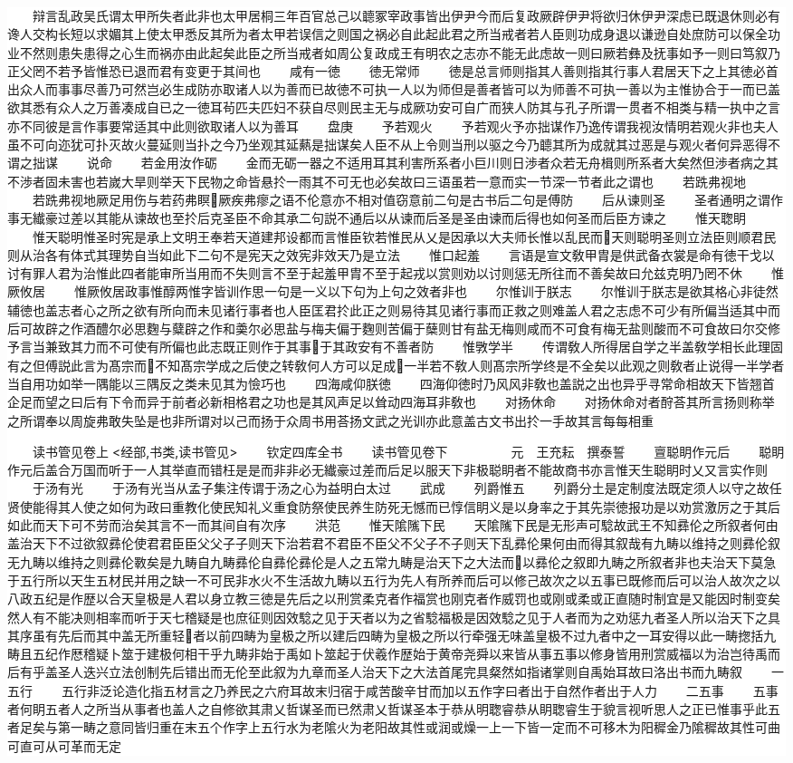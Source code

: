 　　辩言乱政吴氏谓太甲所失者此非也太甲居桐三年百官总己以聼冢宰政事皆出伊尹今而后复政厥辟伊尹将欲归休伊尹深虑已既退休则必有谗人交构长短以求媚其上使太甲悉反其所为者太甲若误信之则国之祸必自此起此君之所当戒者若人臣则功成身退以谦逊自处庶防可以保全功业不然则患失患得之心生而祸亦由此起矣此臣之所当戒者如周公复政成王有明农之志亦不能无此虑故一则曰厥若彝及抚事如予一则曰笃叙乃正父罔不若予皆惟恐已退而君有变更于其间也
　　咸有一徳
　　徳无常师
　　徳是总言师则指其人善则指其行事人君居天下之上其徳必首出众人而事事尽善乃可然岂必生成防亦取诸人以为善而已故徳不可执一人以为师但是善者皆可以为师善不可执一善以为主惟协合于一而已盖欲其悉有众人之万善凑成自已之一徳耳茍匹夫匹妇不获自尽则民主无与成厥功安可自广而狭人防其与孔子所谓一贯者不相类与精一执中之言亦不同彼是言作事要常适其中此则欲取诸人以为善耳
　　盘庚
　　予若观火
　　予若观火予亦拙谋作乃逸传谓我视汝情明若观火非也夫人虽不可向迩犹可扑灭故火蔓延则当扑之今乃坐观其延爇是拙谋矣人臣不从上令则当刑以驱之今乃聼其所为成就其过恶是与观火者何异恶得不谓之拙谋
　　说命
　　若金用汝作砺
　　金而无砺一器之不适用耳其利害所系者小巨川则日渉者众若无舟楫则所系者大矣然但渉者病之其不渉者固未害也若嵗大旱则举天下民物之命皆悬扵一雨其不可无也必矣故曰三语虽若一意而实一节深一节者此之谓也
　　若跣弗视地
　　若跣弗视地厥足用伤与若药弗瞑厥疾弗瘳之语不伦意亦不相对值窃意前二句是古书后二句是傅防
　　后从谏则圣
　　圣者通明之谓作事无纎豪过差以其能从谏故也至扵后克圣臣不命其承二句説不通后以从谏而后圣是圣由谏而后得也如何圣而后臣方谏之
　　惟天聦眀
　　惟天聪明惟圣时宪是承上文明王奉若天道建邦设都而言惟臣钦若惟民从乂是因承以大夫师长惟以乱民而天则聪明圣则立法臣则顺君民则从治各有体式其理势自当如此下二句不是宪天之效宪非效天乃是立法
　　惟口起羞
　　言语是宣文敎甲胄是供武备衣裳是命有徳干戈以讨有罪人君为治惟此四者能审所当用而不失则言不至于起羞甲胄不至于起戎以赏则劝以讨则惩无所往而不善矣故曰允兹克明乃罔不休
　　惟厥攸居
　　惟厥攸居政事惟醇两惟字皆训作思一句是一义以下句为上句之效者非也
　　尔惟训于朕志
　　尔惟训于朕志是欲其格心非徒然辅徳也盖志者心之所之欲有所向而未见诸行事者也人臣匡君扵此正之则易待其见诸行事而正救之则难盖人君之志虑不可少有所偏当适其中而后可故辟之作酒醴尔必思麴与糵辟之作和羮尔必思盐与梅夫偏于麴则苦偏于蘖则甘有盐无梅则咸而不可食有梅无盐则酸而不可食故曰尔交修予言当兼致其力而不可使有所偏也此志既正则作于其事于其政安有不善者防
　　惟斆学半
　　传谓敎人所得居自学之半盖敎学相长此理固有之但傅説此言为髙宗而不知髙宗学成之后使之转敎何人方可以足成一半若不敎人则髙宗所学终是不全矣以此观之则敎者止说得一半学者当自用功如举一隅能以三隅反之类未见其为憸巧也
　　四海咸仰朕徳
　　四海仰徳时乃风风非敎也盖説之出也异乎寻常命相故天下皆翘首企足而望之曰后有下令而异于前者必新相格君之功也是其风声足以耸动四海耳非敎也
　　对扬休命
　　对扬休命对者酧荅其所言扬则称举之所谓奉以周旋弗敢失坠是也非所谓对以己而扬于众周书用荅扬文武之光训亦此意盖古文书出扵一手故其言每每相重









　　读书管见卷上
<经部,书类,读书管见>
　　钦定四库全书
　　读书管见卷下　　　　　元　王充耘　撰泰誓
　　亶聪眀作元后
　　聪眀作元后盖合万国而听于一人其举直而错枉是是而非非必无纎豪过差而后足以服天下非极聪眀者不能故商书亦言惟天生聪眀时乂又言实作则
　　于汤有光
　　于汤有光当从孟子集注传谓于汤之心为益明白太过
　　武成
　　列爵惟五
　　列爵分土是定制度法既定须人以守之故任贤使能得其人使之如何为政曰重教化使民知礼义重食防祭使民养生防死无憾而已惇信眀义是以身率之于其先崇徳报功是以劝赏激厉之于其后如此而天下可不劳而治矣其言不一而其间自有次序
　　洪范
　　惟天隂隲下民
　　天隂隲下民是无形声可騐故武王不知彞伦之所叙者何由盖治天下不过欲叙彞伦使君君臣臣父父子子则天下治若君不君臣不臣父不父子不子则天下乱彞伦果何由而得其叙哉有九畴以维持之则彞伦叙无九畴以维持之则彞伦斁矣是九畴自九畴彞伦自彞伦彞伦是人之五常九畴是治天下之大法而以彞伦之叙即九畴之所叙者非也夫治天下莫急于五行所以天生五材民并用之缺一不可民非水火不生活故九畴以五行为先人有所养而后可以修己故次之以五事已既修而后可以治人故次之以八政五纪是作歴以合天皇极是人君以身立教三徳是先后之以刑赏柔克者作福赏也刚克者作威罚也或刚或柔或正直随时制宜是又能因时制变矣然人有不能决则相率而听于天七稽疑是也庶征则因效騐之见于天者以为之省騐福极是因效騐之见于人者而为之劝惩九者圣人所以治天下之具其序虽有先后而其中盖无所重轻者以前四畴为皇极之所以建后四畴为皇极之所以行牵强无味盖皇极不过九者中之一耳安得以此一畴揔括九畴且五纪作厯稽疑卜筮于建极何相干乎九畴非始于禹如卜筮起于伏羲作歴始于黄帝尧舜以来皆从事五事以修身皆用刑赏威福以为治岂待禹而后有乎盖圣人迭兴立法创制先后错出而无伦至此叙为九章而圣人治天下之大法首尾完具粲然如指诸掌则自禹始耳故曰洛出书而九畴叙
　　一五行
　　五行非泛论造化指五材言之乃养民之六府耳故末归宿于咸苦酸辛甘而加以五作字曰者出于自然作者出于人力
　　二五事
　　五事者何眀五者人之所当从事者也盖人之自修欲其肃乂哲谋圣而已然肃乂哲谋圣本于恭从明聦睿恭从眀聦睿生于貌言视听思人之正已惟事乎此五者足矣与第一畴之意同皆归重在末五个作字上五行水为老隂火为老阳故其性或润或燥一上一下皆一定而不可移木为阳穉金乃隂穉故其性可曲可直可从可革而无定